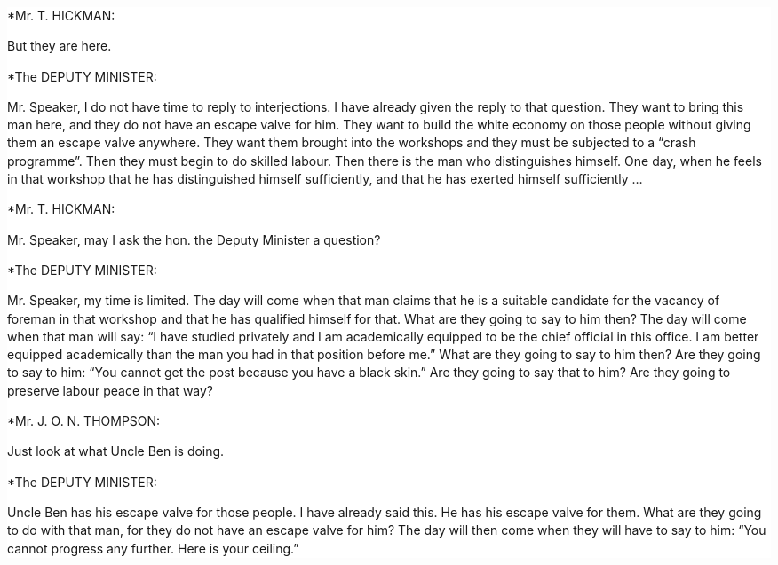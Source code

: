 </speech>

<speech by="#hickman">

<from>*Mr. <person refersTo="hansard_za">T. HICKMAN</person>:</from>

<p>But they are here.</p>

</speech>

<speech by="#deputy_minister">

<from>*The <person refersTo="hansard_za">DEPUTY MINISTER</person>:</from>

<p>Mr. Speaker, I do not have time to reply to interjections. I have already given the reply to that question. They want to bring this man here, and they do not have an escape valve for him. They want to build the white economy on those people without giving them an escape valve anywhere. They want them brought into the workshops and they must be subjected to a &#x201C;crash programme&#x201D;. Then they must begin to do skilled labour. Then there is the man who distinguishes himself. One day, when he feels in that workshop that he has distinguished himself sufficiently, and that he has exerted himself sufficiently &#x2026;</p>

</speech>

<speech by="#hickman">

<from>*Mr. <person refersTo="hansard_za">T. HICKMAN</person>:</from>

<p>Mr. Speaker, may I ask the hon. the Deputy Minister a question?</p>

</speech>

<speech by="#deputy_minister">

<from>*The <person refersTo="hansard_za">DEPUTY MINISTER</person>:</from>

<p>Mr. Speaker, my time is limited. The day will come when that man claims that he is a suitable candidate for the vacancy of foreman in that workshop and that he has qualified himself for that. What are they going to say to him then? The day will come when that man will say: &#x201C;I have studied privately and I am academically equipped to be the chief official in this office. I am better equipped academically than the man you had in that position before me.&#x201D; What are they going to say to him then? Are they going to say to him: &#x201C;You cannot get the post because you have a black skin.&#x201D; Are they going to say that to him? Are they going to preserve labour peace in that way?</p>

</speech>

<speech by="#thompson">

<from>*Mr. <person refersTo="hansard_za">J. O. N. THOMPSON</person>:</from>

<p>Just look at what Uncle Ben is doing.</p>

</speech>

<speech by="#deputy_minister">

<from>*The <person refersTo="hansard_za">DEPUTY MINISTER</person>:</from>

<p>Uncle Ben has his escape valve for those people. I have already said this. He has his escape valve for them. What are they going to do with that man, for they do not have an escape valve for him? The day will then come when they will have to say to him: &#x201C;You cannot progress any further. Here is your ceiling.&#x201D;</p>
